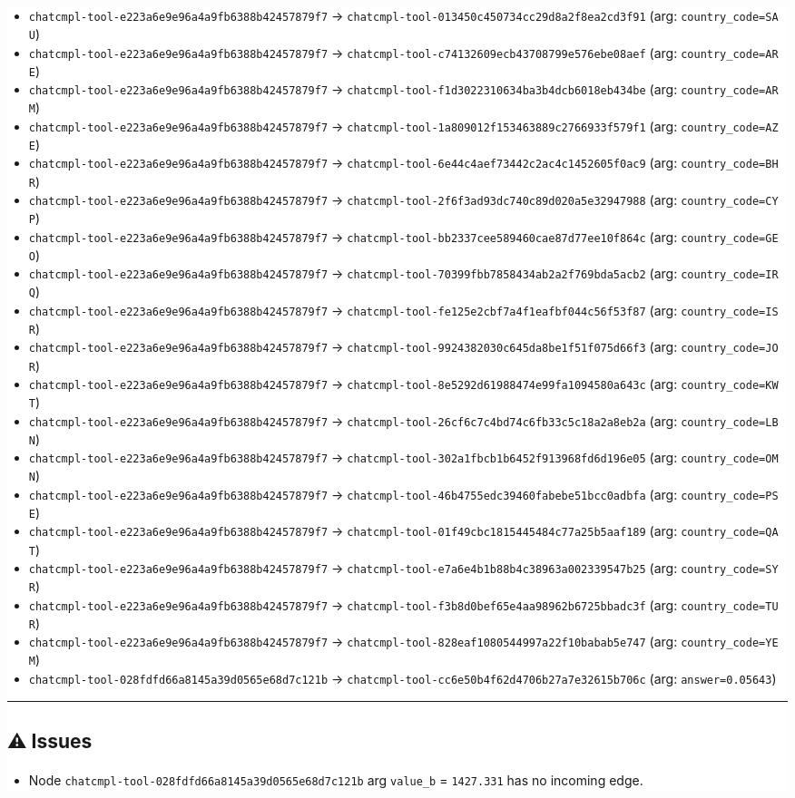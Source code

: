 - `chatcmpl-tool-e223a6e9e96a4a9fb6388b42457879f7` → `chatcmpl-tool-013450c450734cc29d8a2f8ea2cd3f91` (arg: `country_code=SAU`)
- `chatcmpl-tool-e223a6e9e96a4a9fb6388b42457879f7` → `chatcmpl-tool-c74132609ecb43708799e576ebe08aef` (arg: `country_code=ARE`)
- `chatcmpl-tool-e223a6e9e96a4a9fb6388b42457879f7` → `chatcmpl-tool-f1d3022310634ba3b4dcb6018eb434be` (arg: `country_code=ARM`)
- `chatcmpl-tool-e223a6e9e96a4a9fb6388b42457879f7` → `chatcmpl-tool-1a809012f153463889c2766933f579f1` (arg: `country_code=AZE`)
- `chatcmpl-tool-e223a6e9e96a4a9fb6388b42457879f7` → `chatcmpl-tool-6e44c4aef73442c2ac4c1452605f0ac9` (arg: `country_code=BHR`)
- `chatcmpl-tool-e223a6e9e96a4a9fb6388b42457879f7` → `chatcmpl-tool-2f6f3ad93dc740c89d020a5e32947988` (arg: `country_code=CYP`)
- `chatcmpl-tool-e223a6e9e96a4a9fb6388b42457879f7` → `chatcmpl-tool-bb2337cee589460cae87d77ee10f864c` (arg: `country_code=GEO`)
- `chatcmpl-tool-e223a6e9e96a4a9fb6388b42457879f7` → `chatcmpl-tool-70399fbb7858434ab2a2f769bda5acb2` (arg: `country_code=IRQ`)
- `chatcmpl-tool-e223a6e9e96a4a9fb6388b42457879f7` → `chatcmpl-tool-fe125e2cbf7a4f1eafbf044c56f53f87` (arg: `country_code=ISR`)
- `chatcmpl-tool-e223a6e9e96a4a9fb6388b42457879f7` → `chatcmpl-tool-9924382030c645da8be1f51f075d66f3` (arg: `country_code=JOR`)
- `chatcmpl-tool-e223a6e9e96a4a9fb6388b42457879f7` → `chatcmpl-tool-8e5292d61988474e99fa1094580a643c` (arg: `country_code=KWT`)
- `chatcmpl-tool-e223a6e9e96a4a9fb6388b42457879f7` → `chatcmpl-tool-26cf6c7c4bd74c6fb33c5c18a2a8eb2a` (arg: `country_code=LBN`)
- `chatcmpl-tool-e223a6e9e96a4a9fb6388b42457879f7` → `chatcmpl-tool-302a1fbcb1b6452f913968fd6d196e05` (arg: `country_code=OMN`)
- `chatcmpl-tool-e223a6e9e96a4a9fb6388b42457879f7` → `chatcmpl-tool-46b4755edc39460fabebe51bcc0adbfa` (arg: `country_code=PSE`)
- `chatcmpl-tool-e223a6e9e96a4a9fb6388b42457879f7` → `chatcmpl-tool-01f49cbc1815445484c77a25b5aaf189` (arg: `country_code=QAT`)
- `chatcmpl-tool-e223a6e9e96a4a9fb6388b42457879f7` → `chatcmpl-tool-e7a6e4b1b88b4c38963a002339547b25` (arg: `country_code=SYR`)
- `chatcmpl-tool-e223a6e9e96a4a9fb6388b42457879f7` → `chatcmpl-tool-f3b8d0bef65e4aa98962b6725bbadc3f` (arg: `country_code=TUR`)
- `chatcmpl-tool-e223a6e9e96a4a9fb6388b42457879f7` → `chatcmpl-tool-828eaf1080544997a22f10babab5e747` (arg: `country_code=YEM`)
- `chatcmpl-tool-028fdfd66a8145a39d0565e68d7c121b` → `chatcmpl-tool-cc6e50b4f62d4706b27a7e32615b706c` (arg: `answer=0.05643`)
---
## ⚠️ Issues
- Node `chatcmpl-tool-028fdfd66a8145a39d0565e68d7c121b` arg `value_b` = `1427.331` has no incoming edge.